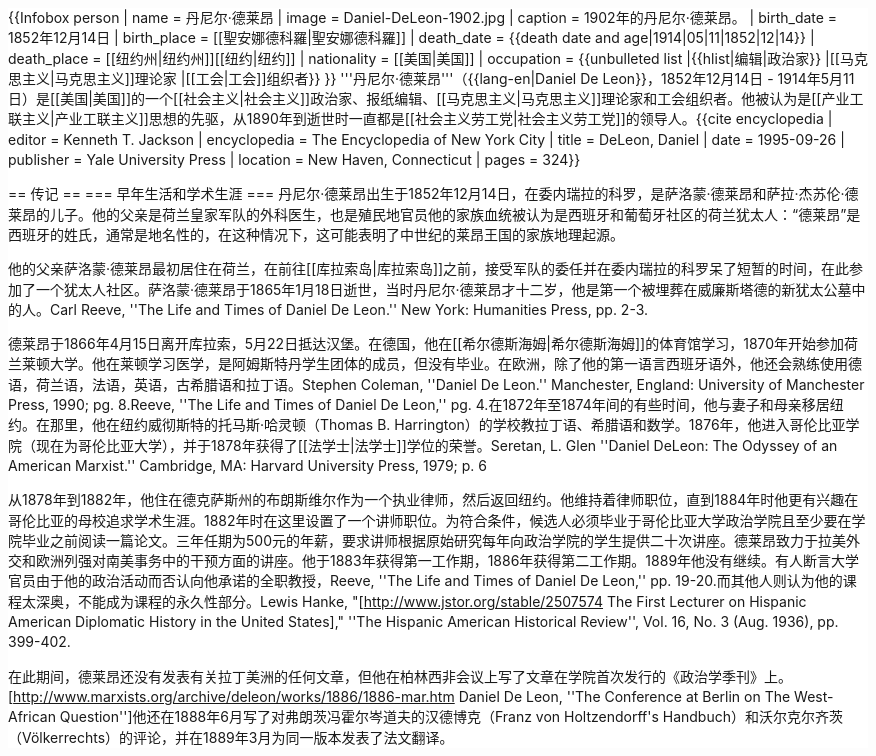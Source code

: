 {{Infobox person
| name = 丹尼尔·德莱昂
| image = Daniel-DeLeon-1902.jpg
| caption = 1902年的丹尼尔·德莱昂。
| birth_date = 1852年12月14日
| birth_place = [[聖安娜德科羅|聖安娜德科羅]]
| death_date = {{death date and age|1914|05|11|1852|12|14}}
| death_place = [[纽约州|纽约州]][[纽约|纽约]]
| nationality = [[美国|美国]]
| occupation = {{unbulleted list |{{hlist|编辑|政治家}} |[[马克思主义|马克思主义]]理论家 |[[工会|工会]]组织者}}
}}
'''丹尼尔·德莱昂'''（{{lang-en|Daniel De Leon}}，1852年12月14日 - 1914年5月11日）是[[美国|美国]]的一个[[社会主义|社会主义]]政治家、报纸编辑、[[马克思主义|马克思主义]]理论家和工会组织者。他被认为是[[产业工联主义|产业工联主义]]思想的先驱，从1890年到逝世时一直都是[[社会主义劳工党|社会主义劳工党]]的领导人。<ref name='Encyclopedia of NYC'>{{cite encyclopedia | editor = Kenneth T. Jackson | encyclopedia = The Encyclopedia of New York City | title = DeLeon, Daniel | date = 1995-09-26 | publisher = Yale University Press | location = New Haven, Connecticut | pages = 324}}</ref>

== 传记 ==
=== 早年生活和学术生涯 ===
丹尼尔·德莱昂出生于1852年12月14日，在委内瑞拉的科罗，是萨洛蒙·德莱昂和萨拉·杰苏伦·德莱昂的儿子。他的父亲是荷兰皇家军队的外科医生，也是殖民地官员他的家族血统被认为是西班牙和葡萄牙社区的荷兰犹太人：“德莱昂”是西班牙的姓氏，通常是地名性的，在这种情况下，这可能表明了中世纪的莱昂王国的家族地理起源。

他的父亲萨洛蒙·德莱昂最初居住在荷兰，在前往[[库拉索岛|库拉索岛]]之前，接受军队的委任并在委内瑞拉的科罗呆了短暂的时间，在此参加了一个犹太人社区。萨洛蒙·德莱昂于1865年1月18日逝世，当时丹尼尔·德莱昂才十二岁，他是第一个被埋葬在威廉斯塔德的新犹太公墓中的人。<ref>Carl Reeve, ''The Life and Times of Daniel De Leon.'' New York: Humanities Press, pp. 2-3.</ref>

德莱昂于1866年4月15日离开库拉索，5月22日抵达汉堡。在德国，他在[[希尔德斯海姆|希尔德斯海姆]]的体育馆学习，1870年开始参加荷兰莱顿大学。他在莱顿学习医学，是阿姆斯特丹学生团体的成员，但没有毕业。在欧洲，除了他的第一语言西班牙语外，他还会熟练使用德语，荷兰语，法语，英语，古希腊语和拉丁语。<ref>Stephen Coleman, ''Daniel De Leon.'' Manchester, England: University of Manchester Press, 1990; pg. 8.</ref><ref>Reeve, ''The Life and Times of Daniel De Leon,'' pg. 4.</ref>在1872年至1874年间的有些时间，他与妻子和母亲移居纽约。在那里，他在纽约威彻斯特的托马斯·哈灵顿（Thomas B. Harrington）的学校教拉丁语、希腊语和数学。1876年，他进入哥伦比亚学院（现在为哥伦比亚大学），并于1878年获得了[[法学士|法学士]]学位的荣誉。<ref>Seretan, L. Glen ''Daniel DeLeon: The Odyssey of an American Marxist.'' Cambridge, MA: Harvard University Press, 1979; p. 6</ref>

从1878年到1882年，他住在德克萨斯州的布朗斯维尔作为一个执业律师，然后返回纽约。他维持着律师职位，直到1884年时他更有兴趣在哥伦比亚的母校追求学术生涯。1882年时在这里设置了一个讲师职位。为符合条件，候选人必须毕业于哥伦比亚大学政治学院且至少要在学院毕业之前阅读一篇论文。三年任期为500元的年薪，要求讲师根据原始研究每年向政治学院的学生提供二十次讲座。德莱昂致力于拉美外交和欧洲列强对南美事务中的干预方面的讲座。他于1883年获得第一工作期，1886年获得第二工作期。1889年他没有继续。有人断言大学官员由于他的政治活动而否认向他承诺的全职教授，<ref>Reeve, ''The Life and Times of Daniel De Leon,'' pp. 19-20.</ref>而其他人则认为他的课程太深奥，不能成为课程的永久性部分。<ref>Lewis Hanke, "[http://www.jstor.org/stable/2507574 The First Lecturer on Hispanic American Diplomatic History in the United States]," ''The Hispanic American Historical Review'', Vol. 16, No. 3 (Aug. 1936), pp. 399-402.</ref>

在此期间，德莱昂还没有发表有关拉丁美洲的任何文章，但他在柏林西非会议上写了文章在学院首次发行的《政治学季刊》上。<ref>[http://www.marxists.org/archive/deleon/works/1886/1886-mar.htm Daniel De Leon, ''The Conference at Berlin on The West-African Question'']</ref>他还在1888年6月写了对弗朗茨冯霍尔岑道夫的汉德博克（Franz von Holtzendorff's Handbuch）和沃尔克尔齐茨（Völkerrechts）的评论，并在1889年3月为同一版本发表了法文翻译。
